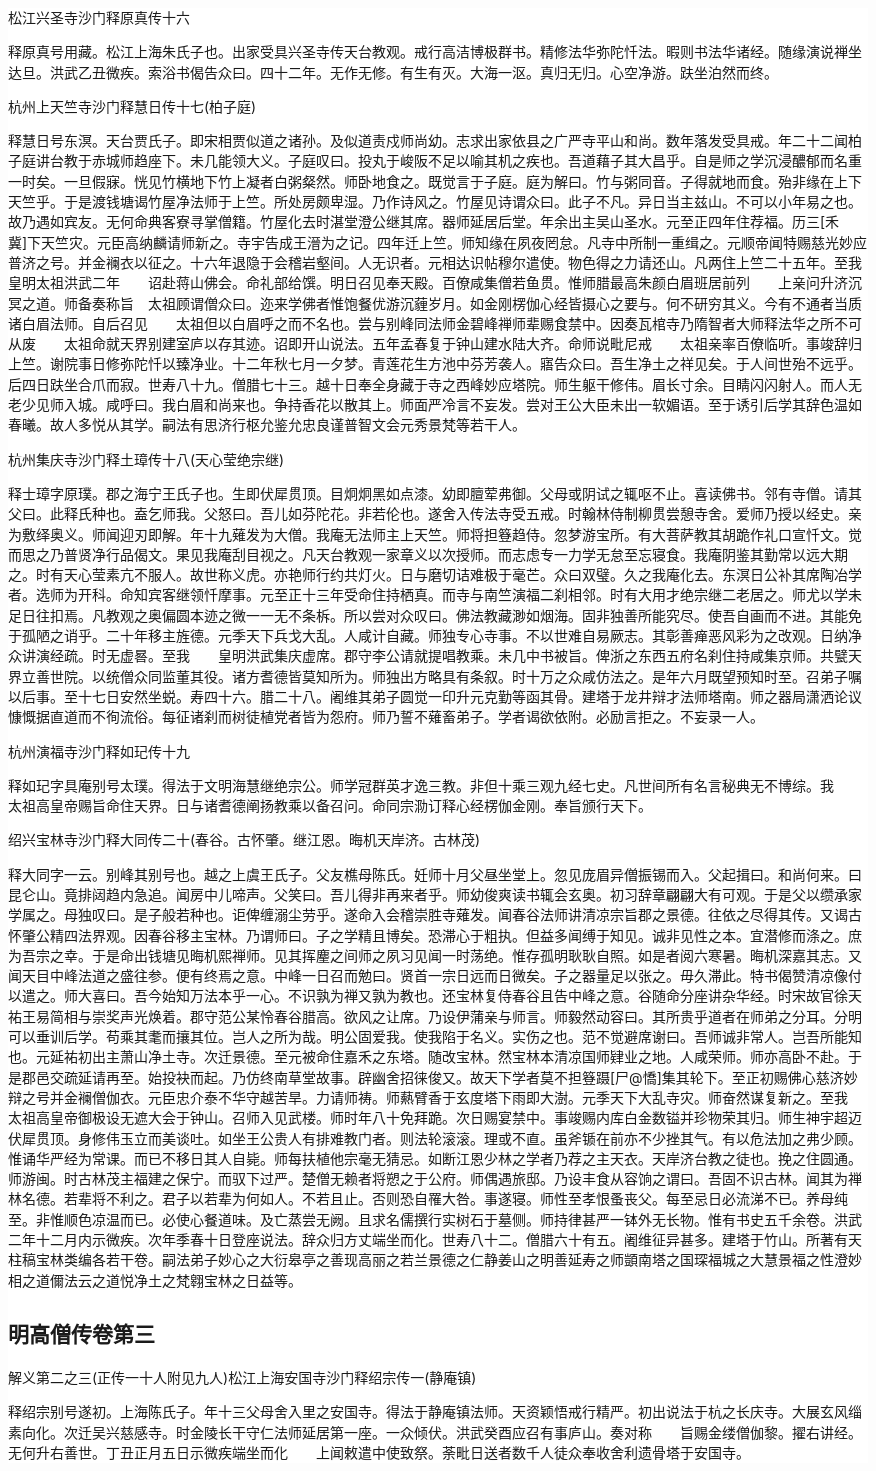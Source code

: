 松江兴圣寺沙门释原真传十六  

释原真号用藏。松江上海朱氏子也。出家受具兴圣寺传天台教观。戒行高洁博极群书。精修法华弥陀忏法。暇则书法华诸经。随缘演说禅坐达旦。洪武乙丑微疾。索浴书偈告众曰。四十二年。无作无修。有生有灭。大海一沤。真归无归。心空净游。趺坐泊然而终。  

杭州上天竺寺沙门释慧日传十七(柏子庭)  

释慧日号东溟。天台贾氏子。即宋相贾似道之诸孙。及似道责戍师尚幼。志求出家依县之广严寺平山和尚。数年落发受具戒。年二十二闻柏子庭讲台教于赤城师趋座下。未几能领大义。子庭叹曰。投丸于峻阪不足以喻其机之疾也。吾道藉子其大昌乎。自是师之学沉浸醲郁而名重一时矣。一旦假寐。恍见竹横地下竹上凝者白粥粲然。师卧地食之。既觉言于子庭。庭为解曰。竹与粥同音。子得就地而食。殆非缘在上下天竺乎。于是渡钱塘谒竹屋净法师于上竺。所处房颇卑湿。乃作诗风之。竹屋见诗谓众曰。此子不凡。异日当主兹山。不可以小年易之也。故乃遇如宾友。无何命典客寮寻掌僧籍。竹屋化去时湛堂澄公继其席。器师延居后堂。年余出主吴山圣水。元至正四年住荐福。历三[禾　　冀]下天竺灾。元臣高纳麟请师新之。寺宇告成王溍为之记。四年迁上竺。师知缘在夙夜罔怠。凡寺中所制一重缉之。元顺帝闻特赐慈光妙应普济之号。并金襕衣以征之。十六年退隐于会稽岩壑间。人无识者。元相达识帖穆尔遣使。物色得之力请还山。凡两住上竺二十五年。至我　　皇明太祖洪武二年　　诏赴蒋山佛会。命礼部给馔。明日召见奉天殿。百僚咸集僧若鱼贯。惟师腊最高朱颜白眉班居前列　　上亲问升济沉冥之道。师备奏称旨　太祖顾谓僧众曰。迩来学佛者惟饱餐优游沉薶岁月。如金刚楞伽心经皆摄心之要与。何不研穷其义。今有不通者当质诸白眉法师。自后召见　　太祖但以白眉呼之而不名也。尝与别峰同法师金碧峰禅师辈赐食禁中。因奏瓦棺寺乃隋智者大师释法华之所不可从废　　太祖命就天界别建室庐以存其迹。诏即开山说法。五年孟春复于钟山建水陆大齐。命师说毗尼戒　　太祖亲率百僚临听。事竣辞归上竺。谢院事日修弥陀忏以臻净业。十二年秋七月一夕梦。青莲花生方池中芬芳袭人。寤告众曰。吾生净土之祥见矣。于人间世殆不远乎。后四日趺坐合爪而寂。世寿八十九。僧腊七十三。越十日奉全身藏于寺之西峰妙应塔院。师生躯干修伟。眉长寸余。目睛闪闪射人。而人无老少见师入城。咸呼曰。我白眉和尚来也。争持香花以散其上。师面严冷言不妄发。尝对王公大臣未出一软媚语。至于诱引后学其辞色温如春曦。故人多悦从其学。嗣法有思济行枢允鉴允忠良谨普智文会元秀景梵等若干人。  

杭州集庆寺沙门释土璋传十八(天心莹绝宗继)  

释士璋字原璞。郡之海宁王氏子也。生即伏犀贯顶。目炯炯黑如点漆。幼即膻荤弗御。父母或阴试之辄呕不止。喜读佛书。邻有寺僧。请其父曰。此释氏种也。盍乞师我。父怒曰。吾儿如芬陀花。非若伦也。遂舍入传法寺受五戒。时翰林侍制柳贯尝憩寺舍。爱师乃授以经史。亲为敷绎奥义。师闻迎刃即解。年十九薙发为大僧。我庵无法师主上天竺。师将担簦趋侍。忽梦游宝所。有大菩萨教其胡跪作礼口宣忏文。觉而思之乃普贤净行品偈文。果见我庵刮目视之。凡天台教观一家章义以次授师。而志虑专一力学无怠至忘寝食。我庵阴鉴其勤常以远大期之。时有天心莹素亢不服人。故世称义虎。亦艳师行约共灯火。日与磨切诘难极于毫芒。众曰双璧。久之我庵化去。东溟日公补其席陶冶学者。选师为开科。命知宾客继领忏摩事。元至正十三年受命住持栖真。而寺与南竺演福二刹相邻。时有大用才绝宗继二老居之。师尤以学未足日往扣焉。凡教观之奥偏圆本迹之微一一无不条柝。所以尝对众叹曰。佛法教藏渺如烟海。固非独善所能究尽。使吾自画而不进。其能免于孤陋之诮乎。二十年移主旌德。元季天下兵戈大乱。人咸计自藏。师独专心寺事。不以世难自易厥志。其彰善瘅恶风彩为之改观。日纳净众讲演经疏。时无虚晷。至我　　皇明洪武集庆虚席。郡守李公请就提唱教乘。未几中书被旨。俾浙之东西五府名刹住持咸集京师。共甓天界立善世院。以统僧众同监董其役。诸方耆德皆莫知所为。师独出方略具有条叙。时十万之众咸仿法之。是年六月既望预知时至。召弟子嘱以后事。至十七日安然坐蜕。寿四十六。腊二十八。阇维其弟子圆觉一印升元克勤等函其骨。建塔于龙井辩才法师塔南。师之器局潇洒论议慷慨据直道而不徇流俗。每征诸刹而树徒植党者皆为怨府。师乃誓不薙畜弟子。学者谒欲依附。必励言拒之。不妄录一人。  

杭州演福寺沙门释如玘传十九  

释如玘字具庵别号太璞。得法于文明海慧继绝宗公。师学冠群英才逸三教。非但十乘三观九经七史。凡世间所有名言秘典无不博综。我　　太祖高皇帝赐旨命住天界。日与诸耆德阐扬教乘以备召问。命同宗泐订释心经楞伽金刚。奉旨颁行天下。  

绍兴宝林寺沙门释大同传二十(春谷。古怀肇。继江恩。晦机天岸济。古林茂)  

释大同字一云。别峰其别号也。越之上虞王氏子。父友樵母陈氏。妊师十月父昼坐堂上。忽见庞眉异僧振锡而入。父起揖曰。和尚何来。曰昆仑山。竟排闼趋内急追。闻房中儿啼声。父笑曰。吾儿得非再来者乎。师幼俊爽读书辄会玄奥。初习辞章翩翩大有可观。于是父以缵承家学属之。母独叹曰。是子般若种也。讵俾缠溺尘劳乎。遂命入会稽崇胜寺薙发。闻春谷法师讲清凉宗旨郡之景德。往依之尽得其传。又谒古怀肇公精四法界观。因春谷移主宝林。乃谓师曰。子之学精且博矣。恐滞心于粗执。但益多闻缚于知见。诚非见性之本。宜潜修而涤之。庶为吾宗之幸。于是命出钱塘见晦机熙禅师。见其挥麈之间师之夙习见闻一时荡绝。惟存孤明耿耿自照。如是者阅六寒暑。晦机深嘉其志。又闻天目中峰法道之盛往参。便有终焉之意。中峰一日召而勉曰。贤首一宗日远而日微矣。子之器量足以张之。毋久滞此。特书偈赞清凉像付以遣之。师大喜曰。吾今始知万法本乎一心。不识孰为禅又孰为教也。还宝林复侍春谷且告中峰之意。谷随命分座讲杂华经。时宋故官徐天祐王易简相与崇奖声光焕着。郡守范公某怜春谷腊高。欲风之让席。乃设伊蒲亲与师言。师毅然动容曰。其所贵乎道者在师弟之分耳。分明可以垂训后学。苟乘其耄而攘其位。岂人之所为哉。明公固爱我。使我陷于名义。实伤之也。范不觉避席谢曰。吾师诚非常人。岂吾所能知也。元延祐初出主萧山净土寺。次迁景德。至元被命住嘉禾之东塔。随改宝林。然宝林本清凉国师肄业之地。人咸荣师。师亦高卧不赴。于是郡邑交疏延请再至。始投袂而起。乃仿终南草堂故事。辟幽舍招徕俊又。故天下学者莫不担簦蹑[尸@憍]集其轮下。至正初赐佛心慈济妙辩之号并金襕僧伽衣。元臣忠介泰不华守越苦旱。力请师祷。师爇臂香于玄度塔下雨即大澍。元季天下大乱寺灾。师奋然谋复新之。至我　　太祖高皇帝御极设无遮大会于钟山。召师入见武楼。师时年八十免拜跪。次日赐宴禁中。事竣赐内库白金数镒并珍物荣其归。师生神宇超迈伏犀贯顶。身修伟玉立而美谈吐。如坐王公贵人有排难教门者。则法轮滚滚。理或不直。虽斧锧在前亦不少挫其气。有以危法加之弗少顾。惟诵华严经为常课。而已不移日其人自毙。师每扶植他宗毫无猜忌。如断江恩少林之学者乃荐之主天衣。天岸济台教之徒也。挽之住圆通。师游闽。时古林茂主福建之保宁。而驭下过严。楚僧无赖者将愬之于公府。师偶遇旅邸。乃设丰食从容饷之谓曰。吾固不识古林。闻其为禅林名德。若辈将不利之。君子以若辈为何如人。不若且止。否则恐自罹大咎。事遂寝。师性至孝恨蚤丧父。每至忌日必流涕不已。养母纯至。非惟顺色凉温而已。必使心餐道味。及亡蒸尝无阙。且求名儒撰行实树石于墓侧。师持律甚严一钵外无长物。惟有书史五千余卷。洪武二年十二月内示微疾。次年季春十日登座说法。辞众归方丈端坐而化。世寿八十二。僧腊六十有五。阇维征异甚多。建塔于竹山。所著有天柱稿宝林类编各若干卷。嗣法弟子妙心之大衍皋亭之善现高丽之若兰景德之仁静姜山之明善延寿之师顗南塔之国琛福城之大慧景福之性澄妙相之道儞法云之道悦净土之梵翱宝林之日益等。  

## 明高僧传卷第三

解义第二之三(正传一十人附见九人)松江上海安国寺沙门释绍宗传一(静庵镇)  

释绍宗别号遂初。上海陈氏子。年十三父母舍入里之安国寺。得法于静庵镇法师。天资颖悟戒行精严。初出说法于杭之长庆寺。大展玄风缁素向化。次迁吴兴慈感寺。时金陵长干守仁法师延居第一座。一众倾伏。洪武癸酉应召有事庐山。奏对称　　旨赐金缕僧伽黎。擢右讲经。无何升右善世。丁丑正月五日示微疾端坐而化　　上闻敕遣中使致祭。荼毗日送者数千人徒众奉收舍利遗骨塔于安国寺。  
